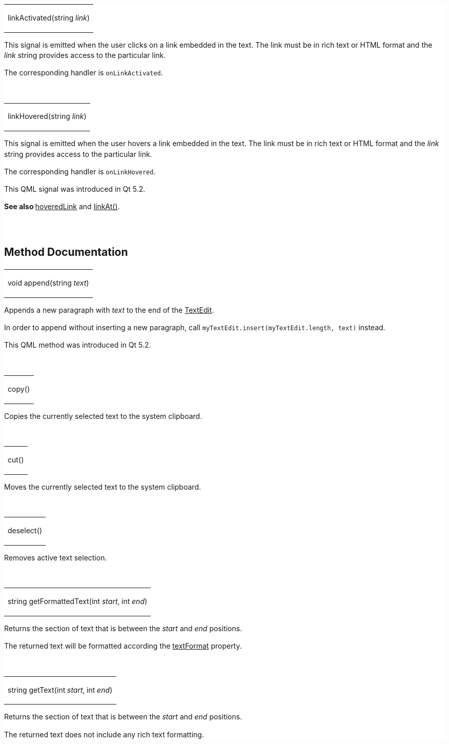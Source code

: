 <table class="qmlname"><tr valign="top" id="linkActivated-signal"><td class="tblQmlFuncNode"><p><span class="name">linkActivated</span>(<span class="type">string</span><i> link</i>)</p></td></tr></table><p>This signal is emitted when the user clicks on a link embedded in the text. The link must be in rich text or HTML format and the <i>link</i> string provides access to the particular link.</p>
<p>The corresponding handler is <code>onLinkActivated</code>.</p>

<br/>

<table class="qmlname"><tr valign="top" id="linkHovered-signal"><td class="tblQmlFuncNode"><p><span class="name">linkHovered</span>(<span class="type">string</span><i> link</i>)</p></td></tr></table><p>This signal is emitted when the user hovers a link embedded in the text. The link must be in rich text or HTML format and the <i>link</i> string provides access to the particular link.</p>
<p>The corresponding handler is <code>onLinkHovered</code>.</p>
<p>This QML signal was introduced in  Qt 5.2.</p>
<p><b>See also </b><a href="#hoveredLink-prop">hoveredLink</a> and <a href="#linkAt-method">linkAt()</a>.</p>

<br/>
<h2>Method Documentation</h2>

<table class="qmlname"><tr valign="top" id="append-method"><td class="tblQmlFuncNode"><p><span class="type">void</span> <span class="name">append</span>(<span class="type">string</span><i> text</i>)</p></td></tr></table><p>Appends a new paragraph with <i>text</i> to the end of the <a href="index.html">TextEdit</a>.</p>
<p>In order to append without inserting a new paragraph, call <code>myTextEdit.insert(myTextEdit.length, text)</code> instead.</p>
<p>This QML method was introduced in  Qt 5.2.</p>

<br/>

<table class="qmlname"><tr valign="top" id="copy-method"><td class="tblQmlFuncNode"><p><span class="name">copy</span>()</p></td></tr></table><p>Copies the currently selected text to the system clipboard.</p>

<br/>

<table class="qmlname"><tr valign="top" id="cut-method"><td class="tblQmlFuncNode"><p><span class="name">cut</span>()</p></td></tr></table><p>Moves the currently selected text to the system clipboard.</p>

<br/>

<table class="qmlname"><tr valign="top" id="deselect-method"><td class="tblQmlFuncNode"><p><span class="name">deselect</span>()</p></td></tr></table><p>Removes active text selection.</p>

<br/>

<table class="qmlname"><tr valign="top" id="getFormattedText-method"><td class="tblQmlFuncNode"><p><span class="type">string</span> <span class="name">getFormattedText</span>(<span class="type">int</span><i> start</i>, <span class="type">int</span><i> end</i>)</p></td></tr></table><p>Returns the section of text that is between the <i>start</i> and <i>end</i> positions.</p>
<p>The returned text will be formatted according the <a href="#textFormat-prop">textFormat</a> property.</p>

<br/>

<table class="qmlname"><tr valign="top" id="getText-method"><td class="tblQmlFuncNode"><p><span class="type">string</span> <span class="name">getText</span>(<span class="type">int</span><i> start</i>, <span class="type">int</span><i> end</i>)</p></td></tr></table><p>Returns the section of text that is between the <i>start</i> and <i>end</i> positions.</p>
<p>The returned text does not include any rich text formatting.</p>
